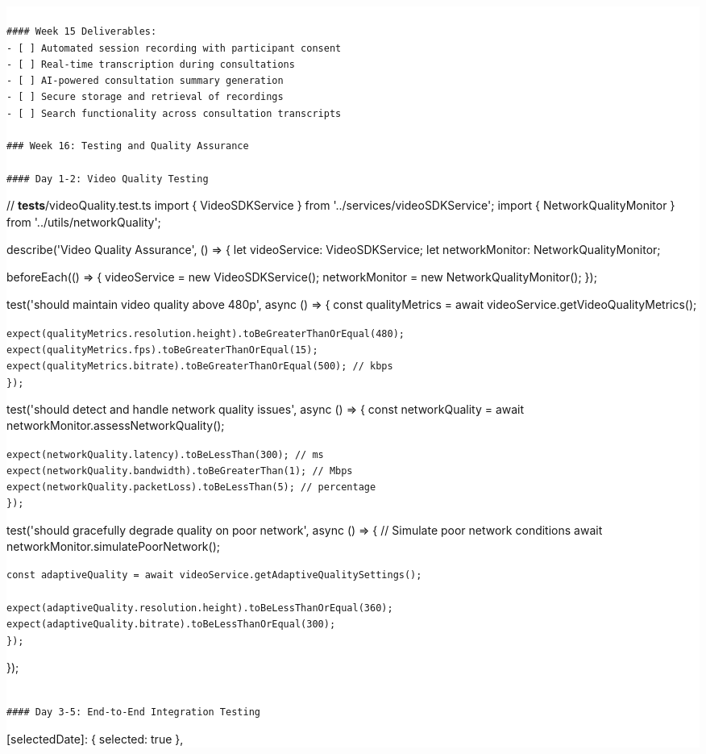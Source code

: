 ```

#### Week 15 Deliverables:
- [ ] Automated session recording with participant consent
- [ ] Real-time transcription during consultations
- [ ] AI-powered consultation summary generation
- [ ] Secure storage and retrieval of recordings
- [ ] Search functionality across consultation transcripts

### Week 16: Testing and Quality Assurance

#### Day 1-2: Video Quality Testing
```

// __tests__/videoQuality.test.ts
import { VideoSDKService } from '../services/videoSDKService';
import { NetworkQualityMonitor } from '../utils/networkQuality';

describe('Video Quality Assurance', () => {
let videoService: VideoSDKService;
let networkMonitor: NetworkQualityMonitor;

beforeEach(() => {
videoService = new VideoSDKService();
networkMonitor = new NetworkQualityMonitor();
});

test('should maintain video quality above 480p', async () => {
const qualityMetrics = await videoService.getVideoQualityMetrics();

    expect(qualityMetrics.resolution.height).toBeGreaterThanOrEqual(480);
    expect(qualityMetrics.fps).toBeGreaterThanOrEqual(15);
    expect(qualityMetrics.bitrate).toBeGreaterThanOrEqual(500); // kbps
    });

test('should detect and handle network quality issues', async () => {
const networkQuality = await networkMonitor.assessNetworkQuality();

    expect(networkQuality.latency).toBeLessThan(300); // ms
    expect(networkQuality.bandwidth).toBeGreaterThan(1); // Mbps
    expect(networkQuality.packetLoss).toBeLessThan(5); // percentage
    });

test('should gracefully degrade quality on poor network', async () => {
// Simulate poor network conditions
await networkMonitor.simulatePoorNetwork();

    const adaptiveQuality = await videoService.getAdaptiveQualitySettings();
    
    expect(adaptiveQuality.resolution.height).toBeLessThanOrEqual(360);
    expect(adaptiveQuality.bitrate).toBeLessThanOrEqual(300);
    });
});

```

#### Day 3-5: End-to-End Integration Testing
```


[selectedDate]: { selected: true },
[^1]: Problem-statement.md
[^2]: https://gluestack.io/ui/docs/apps/starter-kit
[^3]: https://framework.gluestack.io
[^4]: https://appwrk.com/insights/ui-ux/gluestack-ui-features
[^5]: https://www.npmjs.com/package/@gluestack-ui/themed
[^6]: https://www.videosdk.live/solutions/telehealth
[^7]: https://www.youtube.com/watch?v=pSxU9iAqoEQ
[^8]: https://infermedica.com/solutions/infermedica-api
[^9]: https://endlessmedical.com/about-endlessmedical-api/
[^10]: https://www.tonic.ai/guides/hipaa-ai-compliance
[^11]: https://supabase.com/docs/guides/getting-started/tutorials/with-expo-react-native
[^12]: https://www.npmjs.com/package/react-google-calendar-api
[^13]: https://docs.expo.dev/versions/latest/sdk/calendar/
[^14]: https://gluestack.io/ui/docs/home/getting-started/installation
[^15]: https://blog.logrocket.com/best-react-native-ui-component-libraries/
[^16]: https://www.metered.ca/use-case/telemedicine
[^17]: https://docs.expo.dev/guides/using-supabase/
[^18]: https://gluestack.io/blogs/build-a-simple-ui-with-gluestack-ui-and-expo
[^19]: https://www.zegocloud.com/blog/telehealth-app-api
[^20]: https://www.youtube.com/watch?v=FBXUPJ9_Xl0
[^21]: https://github.com/gluestack/expo-head-starter-kit
[^22]: https://expo.dev/blog/the-architecture-of-a-conference-application-built-with-expo
[^23]: https://whereby.com/information/embedded/healthcare
[^24]: https://developer.infermedica.com
[^25]: https://developer.infermedica.com/documentation/engine-api/api/
[^26]: https://supabase.com/docs/guides/getting-started
[^27]: https://github.com/ningabire/react-native-google-calendar-api
[^28]: https://developers.google.com/workspace/calendar/api/guides/overview
[^29]: https://docs.expo.dev/guides/google-authentication/
[^30]: https://www.coviu.com/en-us/api
[^31]: https://getstream.io/blog/hipaa-compliant-video-api/
[^32]: https://dev.to/video-sdk/react-native-webrtc-lm9
[^33]: https://www.twilio.com/en-us/press/releases/twilio-to-power-epics-new-telehealth-video-offering
[^34]: https://github.com/react-native-webrtc/react-native-webrtc
[^35]: https://infermedica.com
[^36]: https://developer.infermedica.com/documentation/overview/faq/
[^37]: https://azure.microsoft.com/en-in/products/health-data-services
[^38]: https://publicapi.dev/infermedica-api
[^39]: https://ai.google.dev/competition/projects/medical-ai-assistant
[^40]: https://supabase.com/docs/guides/auth/quickstarts/react-native
[^41]: https://github.com/flemingvincent/expo-supabase-starter
[^42]: https://www.youtube.com/watch?v=Rwu_SHPBUJg
[^43]: https://hasura.io/blog/tutorial-fullstack-react-native-with-graphql-and-authentication-18183d13373a
[^44]: https://www.npmjs.com/package/@clerk/clerk-expo
[^45]: https://github.com/adanzweig/nodejs-google-calendar
[^46]: https://hasura.io/learn/graphql/react-native/setup/
[^47]: https://infermedica.com/product/symptom-checker
[^48]: https://info.isabelhealthcare.com/symptom-checker-api
[^49]: https://symptomchecker.isabelhealthcare.com
[^50]: https://symptomate.com
[^51]: https://ada.com/app/
[^52]: https://pmc.ncbi.nlm.nih.gov/articles/PMC10582809/
[^53]: https://www.scipublications.com/journal/index.php/jaibd/article/view/198
[^54]: https://www.altexsoft.com/blog/symptom-checker-apis/
[^55]: https://www.npmjs.com/package/react-native-calendars
[^56]: https://stateful.com/blog/google-calendar-react
[^57]: https://stackoverflow.com/questions/54234250/how-to-get-access-to-users-google-calendar-from-react-native-expo
[^58]: https://dev.to/amitkumar13/integrating-calendar-events-in-a-react-native-app-5fgf
[^59]: https://wix.github.io/react-native-calendars/docs/Intro